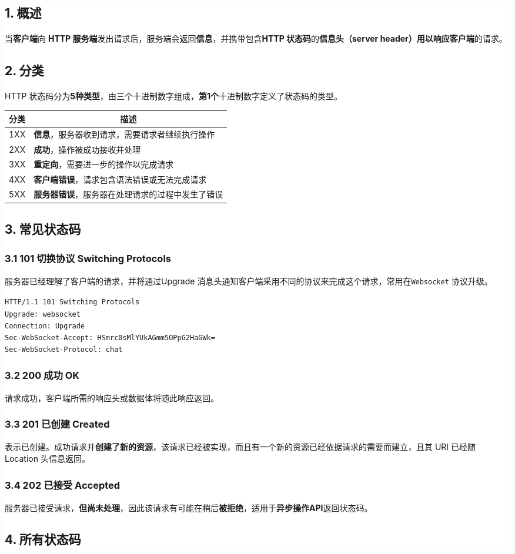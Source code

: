 ## 1. 概述

当**客户端**向 **HTTP 服务端**发出请求后，服务端会返回**信息**，并携带包含**HTTP 状态码**的**信息头（server header）**用以响应**客户端**的请求。

## 2. 分类

HTTP 状态码分为**5种类型**，由三个十进制数字组成，**第1个**十进制数字定义了状态码的类型。

| 分类 | 描述                                               |
| ---- | -------------------------------------------------- |
| 1XX  | **信息**，服务器收到请求，需要请求者继续执行操作   |
| 2XX  | **成功**，操作被成功接收并处理                     |
| 3XX  | **重定向**，需要进一步的操作以完成请求             |
| 4XX  | **客户端错误**，请求包含语法错误或无法完成请求     |
| 5XX  | **服务器错误**，服务器在处理请求的过程中发生了错误 |

## 3. 常见状态码

### 3.1 101 切换协议 Switching Protocols

服务器已经理解了客户端的请求，并将通过Upgrade 消息头通知客户端采用不同的协议来完成这个请求，常用在`Websocket` 协议升级。

```
HTTP/1.1 101 Switching Protocols
Upgrade: websocket
Connection: Upgrade
Sec-WebSocket-Accept: HSmrc0sMlYUkAGmm5OPpG2HaGWk=
Sec-WebSocket-Protocol: chat
```



### 3.2 200 成功 OK

请求成功，客户端所需的响应头或数据体将随此响应返回。



### 3.3 201 已创建 Created

表示已创建。成功请求并**创建了新的资源**，该请求已经被实现，而且有一个新的资源已经依据请求的需要而建立，且其 URI 已经随 Location 头信息返回。



### 3.4 202 已接受 Accepted

服务器已接受请求，**但尚未处理**，因此该请求有可能在稍后**被拒绝**，适用于**异步操作API**返回状态码。



### 

## 4. 所有状态码
